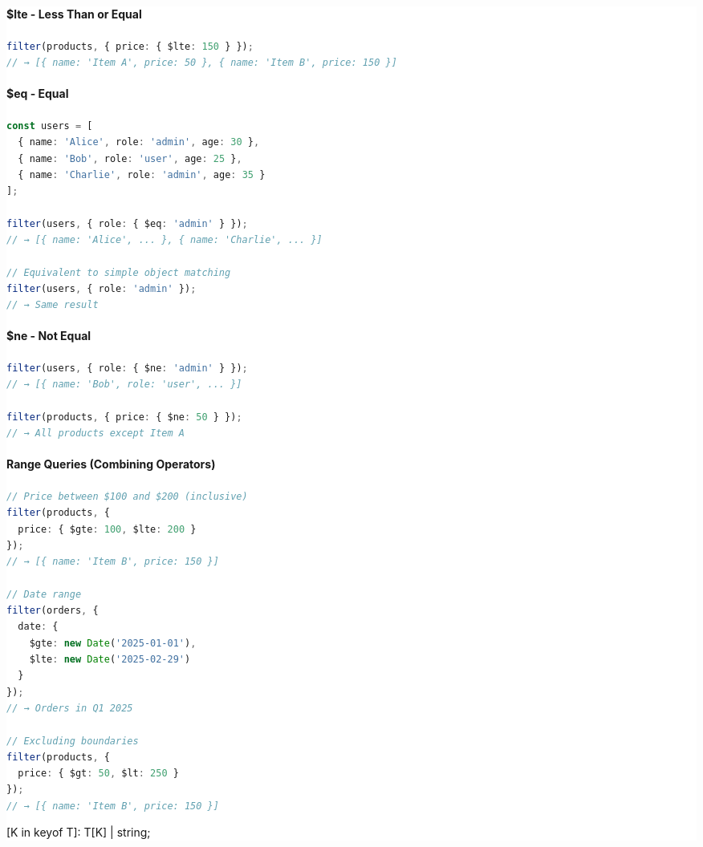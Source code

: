 #### $lte - Less Than or Equal

```typescript
filter(products, { price: { $lte: 150 } });
// → [{ name: 'Item A', price: 50 }, { name: 'Item B', price: 150 }]
```

#### $eq - Equal

```typescript
const users = [
  { name: 'Alice', role: 'admin', age: 30 },
  { name: 'Bob', role: 'user', age: 25 },
  { name: 'Charlie', role: 'admin', age: 35 }
];

filter(users, { role: { $eq: 'admin' } });
// → [{ name: 'Alice', ... }, { name: 'Charlie', ... }]

// Equivalent to simple object matching
filter(users, { role: 'admin' });
// → Same result
```

#### $ne - Not Equal

```typescript
filter(users, { role: { $ne: 'admin' } });
// → [{ name: 'Bob', role: 'user', ... }]

filter(products, { price: { $ne: 50 } });
// → All products except Item A
```

#### Range Queries (Combining Operators)

```typescript
// Price between $100 and $200 (inclusive)
filter(products, {
  price: { $gte: 100, $lte: 200 }
});
// → [{ name: 'Item B', price: 150 }]

// Date range
filter(orders, {
  date: {
    $gte: new Date('2025-01-01'),
    $lte: new Date('2025-02-29')
  }
});
// → Orders in Q1 2025

// Excluding boundaries
filter(products, {
  price: { $gt: 50, $lt: 250 }
});
// → [{ name: 'Item B', price: 150 }]
```


  [K in keyof T]: T[K] | string;